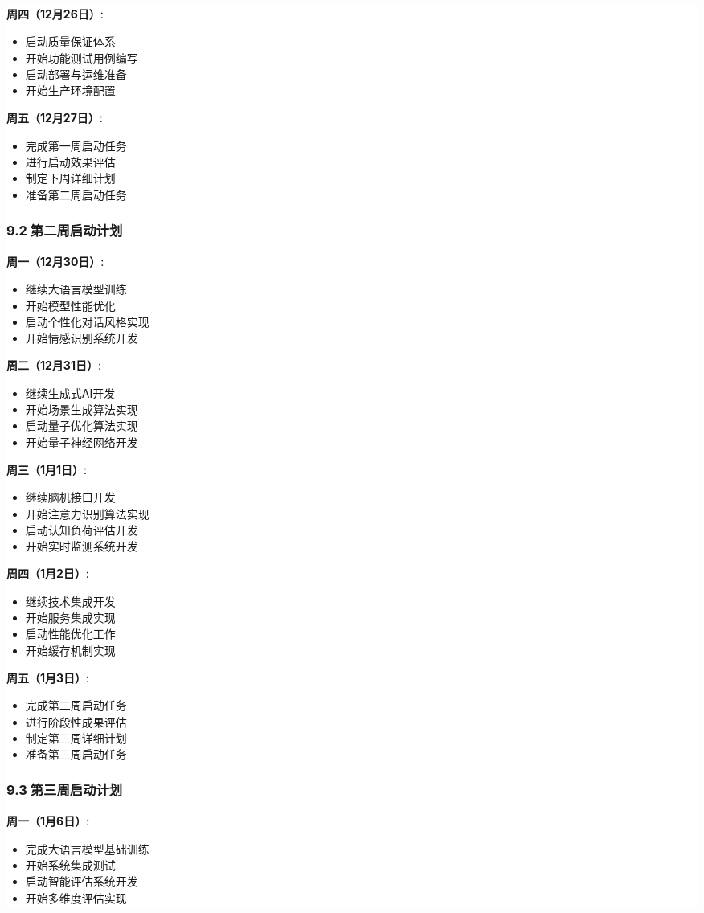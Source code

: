 **周四（12月26日）**:

- 启动质量保证体系
- 开始功能测试用例编写
- 启动部署与运维准备
- 开始生产环境配置

**周五（12月27日）**:

- 完成第一周启动任务
- 进行启动效果评估
- 制定下周详细计划
- 准备第二周启动任务

### 9.2 第二周启动计划

**周一（12月30日）**:

- 继续大语言模型训练
- 开始模型性能优化
- 启动个性化对话风格实现
- 开始情感识别系统开发

**周二（12月31日）**:

- 继续生成式AI开发
- 开始场景生成算法实现
- 启动量子优化算法实现
- 开始量子神经网络开发

**周三（1月1日）**:

- 继续脑机接口开发
- 开始注意力识别算法实现
- 启动认知负荷评估开发
- 开始实时监测系统开发

**周四（1月2日）**:

- 继续技术集成开发
- 开始服务集成实现
- 启动性能优化工作
- 开始缓存机制实现

**周五（1月3日）**:

- 完成第二周启动任务
- 进行阶段性成果评估
- 制定第三周详细计划
- 准备第三周启动任务

### 9.3 第三周启动计划

**周一（1月6日）**:

- 完成大语言模型基础训练
- 开始系统集成测试
- 启动智能评估系统开发
- 开始多维度评估实现

